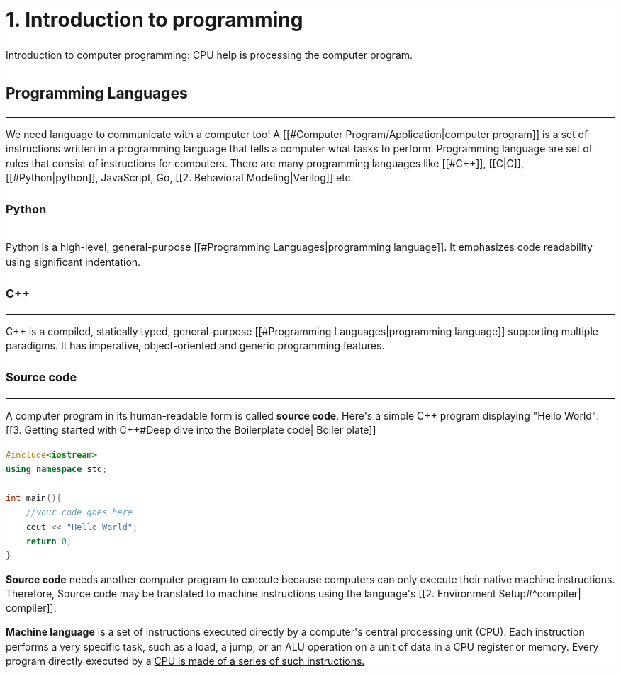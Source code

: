 # 1. Introduction to programming


Introduction to computer programming: CPU help is processing the computer program.

## Programming Languages 
---
We need language to communicate with a computer too! A [[#Computer Program/Application|computer program]] is a set of instructions written in a programming language that tells a computer what tasks to perform. 
Programming language are set of rules that consist of instructions for computers. There are many programming languages like [[#C++]], [[C|C]], [[#Python|python]], JavaScript, Go, [[2. Behavioral Modeling|Verilog]] etc.
### Python 
---
Python is a high-level, general-purpose [[#Programming Languages|programming language]]. It emphasizes code readability using significant indentation.
### C++
---
C++ is a compiled, statically typed, general-purpose [[#Programming Languages|programming language]] supporting multiple paradigms. It has imperative, object-oriented and generic programming features.

### Source code
---
A computer program in its human-readable form is called **source code**.
Here's a simple C++ program displaying "Hello World": 
[[3. Getting started with C++#Deep dive into the Boilerplate code| Boiler plate]]

```cpp
#include<iostream>
using namespace std;

int main(){
	//your code goes here
	cout << "Hello World";
	return 0;
}
```

**Source code** needs another computer program to execute because computers can only execute their native machine instructions.
Therefore, Source code may be translated to machine instructions using the language's [[2. Environment Setup#^compiler| compiler]].

**Machine language** is a set of instructions executed directly by a computer's central processing unit (CPU). Each instruction performs a very specific task, such as a load, a jump, or an ALU operation on a unit of data in a CPU register or memory. Every program directly executed by a <u>CPU is made of a series of such instructions.</u>
